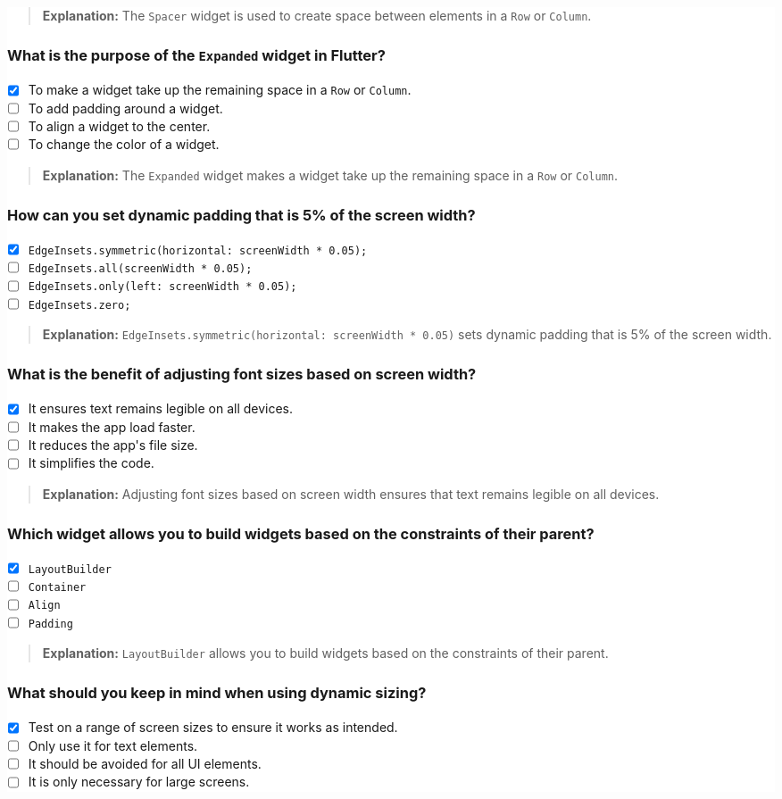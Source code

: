 > **Explanation:** The `Spacer` widget is used to create space between elements in a `Row` or `Column`.

### What is the purpose of the `Expanded` widget in Flutter?

- [x] To make a widget take up the remaining space in a `Row` or `Column`.
- [ ] To add padding around a widget.
- [ ] To align a widget to the center.
- [ ] To change the color of a widget.

> **Explanation:** The `Expanded` widget makes a widget take up the remaining space in a `Row` or `Column`.

### How can you set dynamic padding that is 5% of the screen width?

- [x] `EdgeInsets.symmetric(horizontal: screenWidth * 0.05);`
- [ ] `EdgeInsets.all(screenWidth * 0.05);`
- [ ] `EdgeInsets.only(left: screenWidth * 0.05);`
- [ ] `EdgeInsets.zero;`

> **Explanation:** `EdgeInsets.symmetric(horizontal: screenWidth * 0.05)` sets dynamic padding that is 5% of the screen width.

### What is the benefit of adjusting font sizes based on screen width?

- [x] It ensures text remains legible on all devices.
- [ ] It makes the app load faster.
- [ ] It reduces the app's file size.
- [ ] It simplifies the code.

> **Explanation:** Adjusting font sizes based on screen width ensures that text remains legible on all devices.

### Which widget allows you to build widgets based on the constraints of their parent?

- [x] `LayoutBuilder`
- [ ] `Container`
- [ ] `Align`
- [ ] `Padding`

> **Explanation:** `LayoutBuilder` allows you to build widgets based on the constraints of their parent.

### What should you keep in mind when using dynamic sizing?

- [x] Test on a range of screen sizes to ensure it works as intended.
- [ ] Only use it for text elements.
- [ ] It should be avoided for all UI elements.
- [ ] It is only necessary for large screens.

